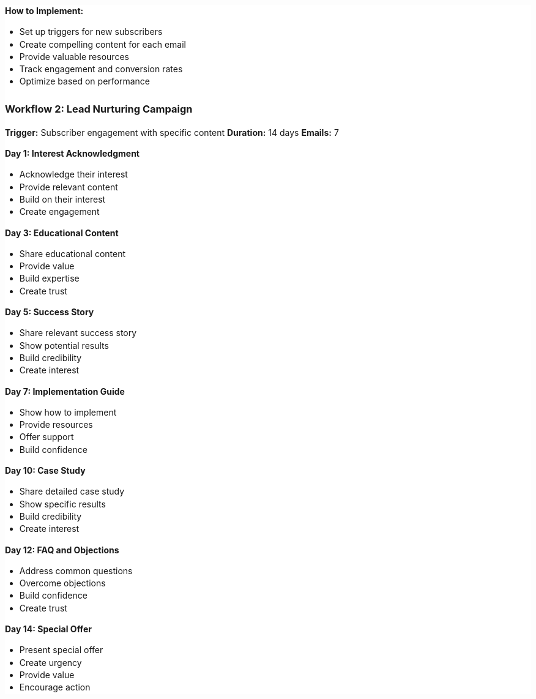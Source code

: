 **How to Implement:**
- Set up triggers for new subscribers
- Create compelling content for each email
- Provide valuable resources
- Track engagement and conversion rates
- Optimize based on performance

### **Workflow 2: Lead Nurturing Campaign**

**Trigger:** Subscriber engagement with specific content
**Duration:** 14 days
**Emails:** 7

**Day 1: Interest Acknowledgment**
- Acknowledge their interest
- Provide relevant content
- Build on their interest
- Create engagement

**Day 3: Educational Content**
- Share educational content
- Provide value
- Build expertise
- Create trust

**Day 5: Success Story**
- Share relevant success story
- Show potential results
- Build credibility
- Create interest

**Day 7: Implementation Guide**
- Show how to implement
- Provide resources
- Offer support
- Build confidence

**Day 10: Case Study**
- Share detailed case study
- Show specific results
- Build credibility
- Create interest

**Day 12: FAQ and Objections**
- Address common questions
- Overcome objections
- Build confidence
- Create trust

**Day 14: Special Offer**
- Present special offer
- Create urgency
- Provide value
- Encourage action

